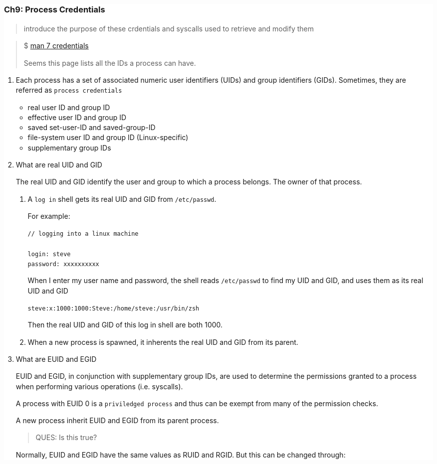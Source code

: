 ### Ch9: Process Credentials

> introduce the purpose of these crdentials and syscalls used to retrieve and 
> modify them

> $ [man 7 credentials](https://man7.org/linux/man-pages/man7/credentials.7.html)
>
> Seems this page lists all the IDs a process can have.

1. Each process has a set of associated numeric user identifiers (UIDs) and 
   group identifiers (GIDs). Sometimes, they are referred as `process credentials`

   * real user ID and group ID
   * effective user ID and group ID
   * saved set-user-ID and saved-group-ID
   * file-system user ID and group ID (Linux-specific)
   * supplementary group IDs

2. What are real UID and GID
   
   The real UID and GID identify the user and group to which a process belongs.
   The owner of that process.

   1. A `log in` shell gets its real UID and GID from `/etc/passwd`.

      For example:
   
      ```shell
      // logging into a linux machine

      login: steve
      password: xxxxxxxxxx
      ```
   
      When I enter my user name and password, the shell reads `/etc/passwd` to
      find my UID and GID, and uses them as its real UID and GID
   
      ```
      steve:x:1000:1000:Steve:/home/steve:/usr/bin/zsh
      ```
      
      Then the real UID and GID of this log in shell are both 1000.

   2. When a new process is spawned, it inherents the real UID and GID from its
      parent.
   

3. What are EUID and EGID

   EUID and EGID, in conjunction with supplementary group IDs, are used to determine
   the permissions granted to a process when performing various operations (i.e. syscalls).

   A process with EUID 0 is a `priviledged process` and thus can be exempt from
   many of the permission checks.

   A new process inherit EUID and EGID from its parent process.

   > QUES: Is this true?

   Normally, EUID and EGID have the same values as RUID and RGID. But this can
   be changed through:
